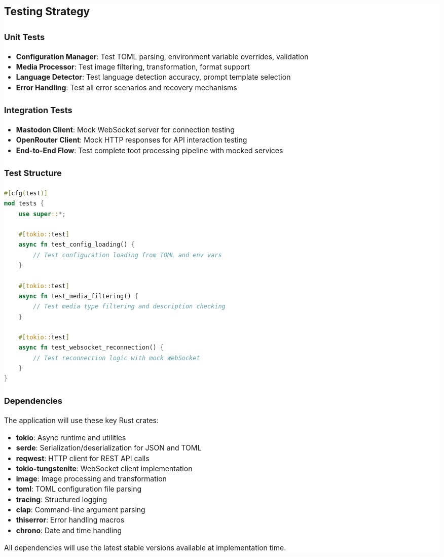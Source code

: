## Testing Strategy

### Unit Tests

- **Configuration Manager**: Test TOML parsing, environment variable overrides, validation
- **Media Processor**: Test image filtering, transformation, format support
- **Language Detector**: Test language detection accuracy, prompt template selection
- **Error Handling**: Test all error scenarios and recovery mechanisms

### Integration Tests

- **Mastodon Client**: Mock WebSocket server for connection testing
- **OpenRouter Client**: Mock HTTP responses for API interaction testing
- **End-to-End Flow**: Test complete toot processing pipeline with mocked services

### Test Structure

```rust
#[cfg(test)]
mod tests {
    use super::*;
    
    #[tokio::test]
    async fn test_config_loading() {
        // Test configuration loading from TOML and env vars
    }
    
    #[tokio::test]
    async fn test_media_filtering() {
        // Test media type filtering and description checking
    }
    
    #[tokio::test]
    async fn test_websocket_reconnection() {
        // Test reconnection logic with mock WebSocket
    }
}
```

### Dependencies

The application will use these key Rust crates:

- **tokio**: Async runtime and utilities
- **serde**: Serialization/deserialization for JSON and TOML
- **reqwest**: HTTP client for REST API calls
- **tokio-tungstenite**: WebSocket client implementation
- **image**: Image processing and transformation
- **toml**: TOML configuration file parsing
- **tracing**: Structured logging
- **clap**: Command-line argument parsing
- **thiserror**: Error handling macros
- **chrono**: Date and time handling

All dependencies will use the latest stable versions available at implementation time.